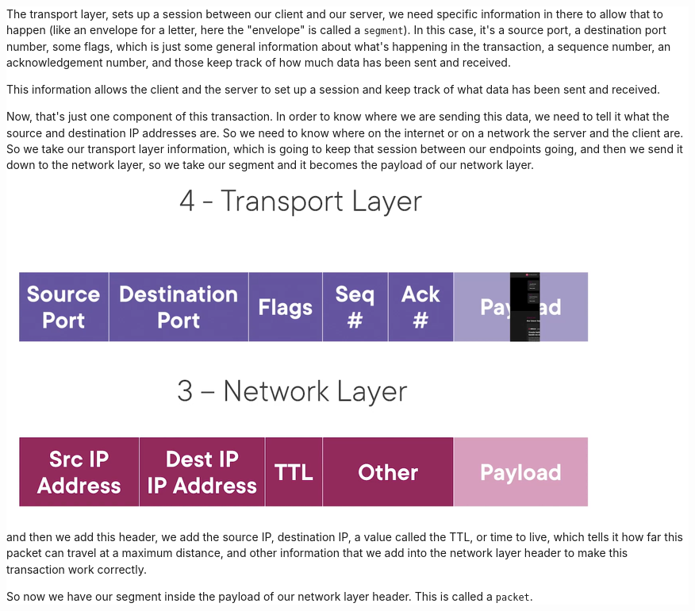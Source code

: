The transport layer, sets up a session between our client and our server, we need specific information in there to allow that to happen (like an envelope for a letter, here the "envelope" is called a `segment`). 
In this case, it's a source port, a destination port number, some flags, which is just some general information about what's happening in the transaction, a sequence number, 
an acknowledgement number, and those keep track of how much data has been sent and received. 

This information allows the client and the server to set up a session and keep track of what data has been sent and received. 

Now, that's just one component of this transaction. In order to know where we are sending this data, we need to tell it what the source and 
destination IP addresses are. 
So we need to know where on the internet or on a network the server and the client are. 
So we take our transport layer information, which is going to keep that session between our endpoints going, and then we send it down to the network layer, 
so we take our segment and it becomes the payload of our network layer.

![img_20.png](img/img_19.png)

and then we add this header, we add the source IP, destination IP, a value called the TTL, or time to live, 
which tells it how far this packet can travel at a maximum distance, 
and other information that we add into the network layer header to make this transaction work correctly. 

So now we have our segment inside the payload of our network layer header. This is called a `packet`. 